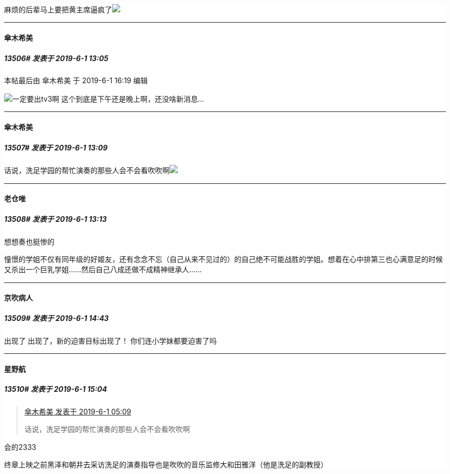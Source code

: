 
麻烦的后辈马上要把黄主席逼疯了<img src="https://static.saraba1st.com/image/smiley/face2017/068.png" referrerpolicy="no-referrer">


*****

####  傘木希美  
##### 13506#       发表于 2019-6-1 13:05


 本帖最后由 傘木希美 于 2019-6-1 16:19 编辑 

<img src="https://static.saraba1st.com/image/smiley/face2017/032.png" referrerpolicy="no-referrer">一定要出tv3啊
这个到底是下午还是晚上啊，还没啥新消息…


*****

####  傘木希美  
##### 13507#       发表于 2019-6-1 13:09


话说，洗足学园的帮忙演奏的那些人会不会看吹吹啊<img src="https://static.saraba1st.com/image/smiley/face2017/065.png" referrerpolicy="no-referrer">


*****

####  老仓唯  
##### 13508#       发表于 2019-6-1 13:13


想想奏也挺惨的

憧憬的学姐不仅有同年级的好姬友，还有念念不忘（自己从来不见过的）的自己绝不可能战胜的学姐。想着在心中排第三也心满意足的时候又杀出一个巨乳学姐……然后自己八成还做不成精神继承人……


*****

####  京吹病人  
##### 13509#       发表于 2019-6-1 14:43


出现了 出现了，新的迫害目标出现了！ 你们连小学妹都要迫害了吗


*****

####  星野航  
##### 13510#       发表于 2019-6-1 15:04


<blockquote><a href="httphttps://bbs.saraba1st.com/2b/forum.php?mod=redirect&amp;goto=findpost&amp;pid=43943269&amp;ptid=1336553" target="_blank">傘木希美 发表于 2019-6-1 05:09</a>

话说，洗足学园的帮忙演奏的那些人会不会看吹吹啊</blockquote>
会的2333

终章上映之前黑泽和朝井去采访洗足的演奏指导也是吹吹的音乐监修大和田雅洋（他是洗足的副教授）
